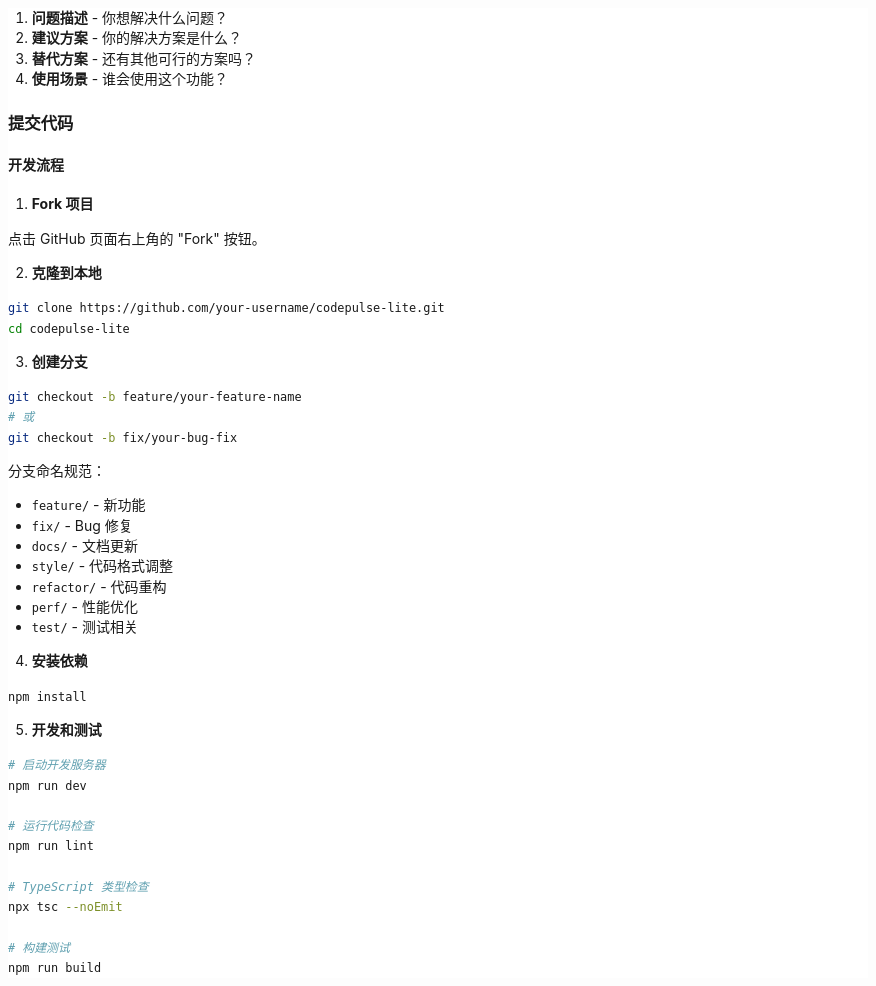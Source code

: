 1. **问题描述** - 你想解决什么问题？
2. **建议方案** - 你的解决方案是什么？
3. **替代方案** - 还有其他可行的方案吗？
4. **使用场景** - 谁会使用这个功能？

### 提交代码

#### 开发流程

1. **Fork 项目**

点击 GitHub 页面右上角的 "Fork" 按钮。

2. **克隆到本地**

```bash
git clone https://github.com/your-username/codepulse-lite.git
cd codepulse-lite
```

3. **创建分支**

```bash
git checkout -b feature/your-feature-name
# 或
git checkout -b fix/your-bug-fix
```

分支命名规范：
- `feature/` - 新功能
- `fix/` - Bug 修复
- `docs/` - 文档更新
- `style/` - 代码格式调整
- `refactor/` - 代码重构
- `perf/` - 性能优化
- `test/` - 测试相关

4. **安装依赖**

```bash
npm install
```

5. **开发和测试**

```bash
# 启动开发服务器
npm run dev

# 运行代码检查
npm run lint

# TypeScript 类型检查
npx tsc --noEmit

# 构建测试
npm run build
```
